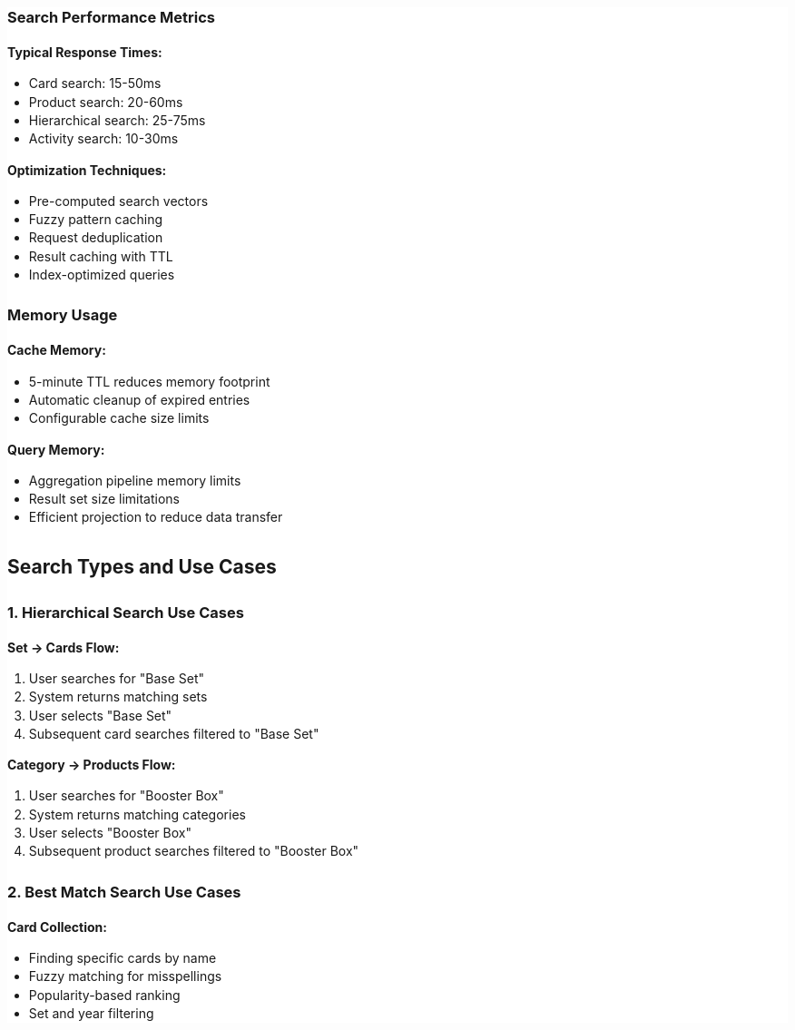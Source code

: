 ### Search Performance Metrics

**Typical Response Times:**

- Card search: 15-50ms
- Product search: 20-60ms
- Hierarchical search: 25-75ms
- Activity search: 10-30ms

**Optimization Techniques:**

- Pre-computed search vectors
- Fuzzy pattern caching
- Request deduplication
- Result caching with TTL
- Index-optimized queries

### Memory Usage

**Cache Memory:**

- 5-minute TTL reduces memory footprint
- Automatic cleanup of expired entries
- Configurable cache size limits

**Query Memory:**

- Aggregation pipeline memory limits
- Result set size limitations
- Efficient projection to reduce data transfer

## Search Types and Use Cases

### 1. Hierarchical Search Use Cases

**Set → Cards Flow:**

1. User searches for "Base Set"
2. System returns matching sets
3. User selects "Base Set"
4. Subsequent card searches filtered to "Base Set"

**Category → Products Flow:**

1. User searches for "Booster Box"
2. System returns matching categories
3. User selects "Booster Box"
4. Subsequent product searches filtered to "Booster Box"

### 2. Best Match Search Use Cases

**Card Collection:**

- Finding specific cards by name
- Fuzzy matching for misspellings
- Popularity-based ranking
- Set and year filtering
